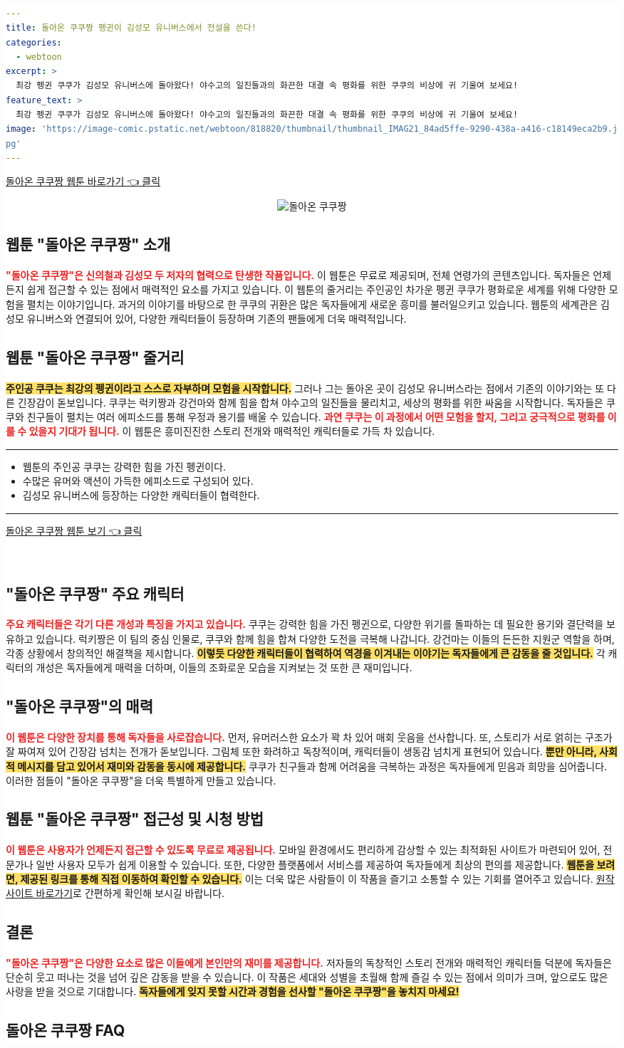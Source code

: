 ```yaml
---
title: 돌아온 쿠쿠짱 펭귄이 김성모 유니버스에서 전설을 쓴다!
categories:
  - webtoon
excerpt: >
  최강 펭귄 쿠쿠가 김성모 유니버스에 돌아왔다! 야수고의 일진들과의 화끈한 대결 속 평화를 위한 쿠쿠의 비상에 귀 기울여 보세요!
feature_text: >
  최강 펭귄 쿠쿠가 김성모 유니버스에 돌아왔다! 야수고의 일진들과의 화끈한 대결 속 평화를 위한 쿠쿠의 비상에 귀 기울여 보세요!
image: 'https://image-comic.pstatic.net/webtoon/818820/thumbnail/thumbnail_IMAG21_84ad5ffe-9290-438a-a416-c18149eca2b9.jpg'
---
```


<p><a class="modoo-button" href="https://comic.naver.com/webtoon/list?titleId=818820" rel="nofollow noopener">돌아온 쿠쿠짱 웹툰 바로가기 👈 클릭</a></p>
<figure class="image" style="width: 50%; height: 50%; text-align: center; margin: auto;"><img alt="돌아온 쿠쿠짱" src="https://image-comic.pstatic.net/webtoon/818820/thumbnail/thumbnail_IMAG21_84ad5ffe-9290-438a-a416-c18149eca2b9.jpg" style="width: 100%; height: 100%; object-fit: cover;"/></figure>
<h2 id="웹툰_소개">웹툰 "돌아온 쿠쿠짱" 소개</h2>
<p><b><span style="color: #ee2323;">"돌아온 쿠쿠짱"은 신의철과 김성모 두 저자의 협력으로 탄생한 작품입니다.</span></b> 이 웹툰은 무료로 제공되며, 전체 연령가의 콘텐츠입니다. 독자들은 언제든지 쉽게 접근할 수 있는 점에서 매력적인 요소를 가지고 있습니다. 이 웹툰의 줄거리는 주인공인 차가운 펭귄 쿠쿠가 평화로운 세계를 위해 다양한 모험을 펼치는 이야기입니다. 과거의 이야기를 바탕으로 한 쿠쿠의 귀환은 많은 독자들에게 새로운 흥미를 불러일으키고 있습니다. 웹툰의 세계관은 김성모 유니버스와 연결되어 있어, 다양한 캐릭터들이 등장하며 기존의 팬들에게 더욱 매력적입니다.</p>
<h2 id="웹툰_줄거리">웹툰 "돌아온 쿠쿠짱" 줄거리</h2>
<p><b><span style="background-color: #ffe066;">주인공 쿠쿠는 최강의 펭귄이라고 스스로 자부하며 모험을 시작합니다.</span></b> 그러나 그는 돌아온 곳이 김성모 유니버스라는 점에서 기존의 이야기와는 또 다른 긴장감이 돋보입니다. 쿠쿠는 럭키짱과 강건마와 함께 힘을 합쳐 야수고의 일진들을 물리치고, 세상의 평화를 위한 싸움을 시작합니다. 독자들은 쿠쿠와 친구들이 펼치는 여러 에피소드를 통해 우정과 용기를 배울 수 있습니다. <b><span style="color: #ee2323;">과연 쿠쿠는 이 과정에서 어떤 모험을 할지, 그리고 궁극적으로 평화를 이룰 수 있을지 기대가 됩니다.</span></b> 이 웹툰은 흥미진진한 스토리 전개와 매력적인 캐릭터들로 가득 차 있습니다.</p>
<hr/>
<ul>
<li>웹툰의 주인공 쿠쿠는 강력한 힘을 가진 펭귄이다.</li>
<li>수많은 유머와 액션이 가득한 에피소드로 구성되어 있다.</li>
<li>김성모 유니버스에 등장하는 다양한 캐릭터들이 협력한다.</li>
</ul>
<hr/>
<p><a class="modoo-button" href="https://m.comic.naver.com/webtoon/list?titleId=818820" rel="nofollow noopener">돌아온 쿠쿠짱 웹툰 보기 👈 클릭</a></p><br/>
<h2 id="주요_캐릭터">"돌아온 쿠쿠짱" 주요 캐릭터</h2>
<p><b><span style="color: #ee2323;">주요 캐릭터들은 각기 다른 개성과 특징을 가지고 있습니다.</span></b> 쿠쿠는 강력한 힘을 가진 펭귄으로, 다양한 위기를 돌파하는 데 필요한 용기와 결단력을 보유하고 있습니다. 럭키짱은 이 팀의 중심 인물로, 쿠쿠와 함께 힘을 합쳐 다양한 도전을 극복해 나갑니다. 강건마는 이들의 든든한 지원군 역할을 하며, 각종 상황에서 창의적인 해결책을 제시합니다. <b><span style="background-color: #ffe066;">이렇듯 다양한 캐릭터들이 협력하여 역경을 이겨내는 이야기는 독자들에게 큰 감동을 줄 것입니다.</span></b> 각 캐릭터의 개성은 독자들에게 매력을 더하며, 이들의 조화로운 모습을 지켜보는 것 또한 큰 재미입니다.</p>
<h2 id="웹툰의_매력">"돌아온 쿠쿠짱"의 매력</h2>
<p><b><span style="color: #ee2323;">이 웹툰은 다양한 장치를 통해 독자들을 사로잡습니다.</span></b> 먼저, 유머러스한 요소가 꽉 차 있어 매회 웃음을 선사합니다. 또, 스토리가 서로 얽히는 구조가 잘 짜여져 있어 긴장감 넘치는 전개가 돋보입니다. 그림체 또한 화려하고 독창적이며, 캐릭터들이 생동감 넘치게 표현되어 있습니다. <b><span style="background-color: #ffe066;">뿐만 아니라, 사회적 메시지를 담고 있어서 재미와 감동을 동시에 제공합니다.</span></b> 쿠쿠가 친구들과 함께 어려움을 극복하는 과정은 독자들에게 믿음과 희망을 심어줍니다. 이러한 점들이 "돌아온 쿠쿠짱"을 더욱 특별하게 만들고 있습니다.</p>
<h2 id="접근성_및_시청_방법">웹툰 "돌아온 쿠쿠짱" 접근성 및 시청 방법</h2>
<p><b><span style="color: #ee2323;">이 웹툰은 사용자가 언제든지 접근할 수 있도록 무료로 제공됩니다.</span></b> 모바일 환경에서도 편리하게 감상할 수 있는 최적화된 사이트가 마련되어 있어, 전문가나 일반 사용자 모두가 쉽게 이용할 수 있습니다. 또한, 다양한 플랫폼에서 서비스를 제공하여 독자들에게 최상의 편의를 제공합니다. <b><span style="background-color: #ffe066;">웹툰을 보려면, 제공된 링크를 통해 직접 이동하여 확인할 수 있습니다.</span></b> 이는 더욱 많은 사람들이 이 작품을 즐기고 소통할 수 있는 기회를 열어주고 있습니다. <a href="https://comic.naver.com/webtoon/list?titleId=818820">원작 사이트 바로가기</a>로 간편하게 확인해 보시길 바랍니다.</p>
<h2 id="결론">결론</h2>
<p><b><span style="color: #ee2323;">"돌아온 쿠쿠짱"은 다양한 요소로 많은 이들에게 본인만의 재미를 제공합니다.</span></b> 저자들의 독창적인 스토리 전개와 매력적인 캐릭터들 덕분에 독자들은 단순히 웃고 떠나는 것을 넘어 깊은 감동을 받을 수 있습니다. 이 작품은 세대와 성별을 초월해 함께 즐길 수 있는 점에서 의미가 크며, 앞으로도 많은 사랑을 받을 것으로 기대합니다. <b><span style="background-color: #ffe066;">독자들에게 잊지 못할 시간과 경험을 선사할 "돌아온 쿠쿠짱"을 놓치지 마세요!</span></b></p>
<h2 id=돌아온 쿠쿠짱_FAQ>돌아온 쿠쿠짱 FAQ</h2>
<div itemscope="" itemtype="https://schema.org/FAQPage"> 
<blockquote> 
<div itemscope="" itemprop="mainEntity" itemtype="https://schema.org/Question"> 